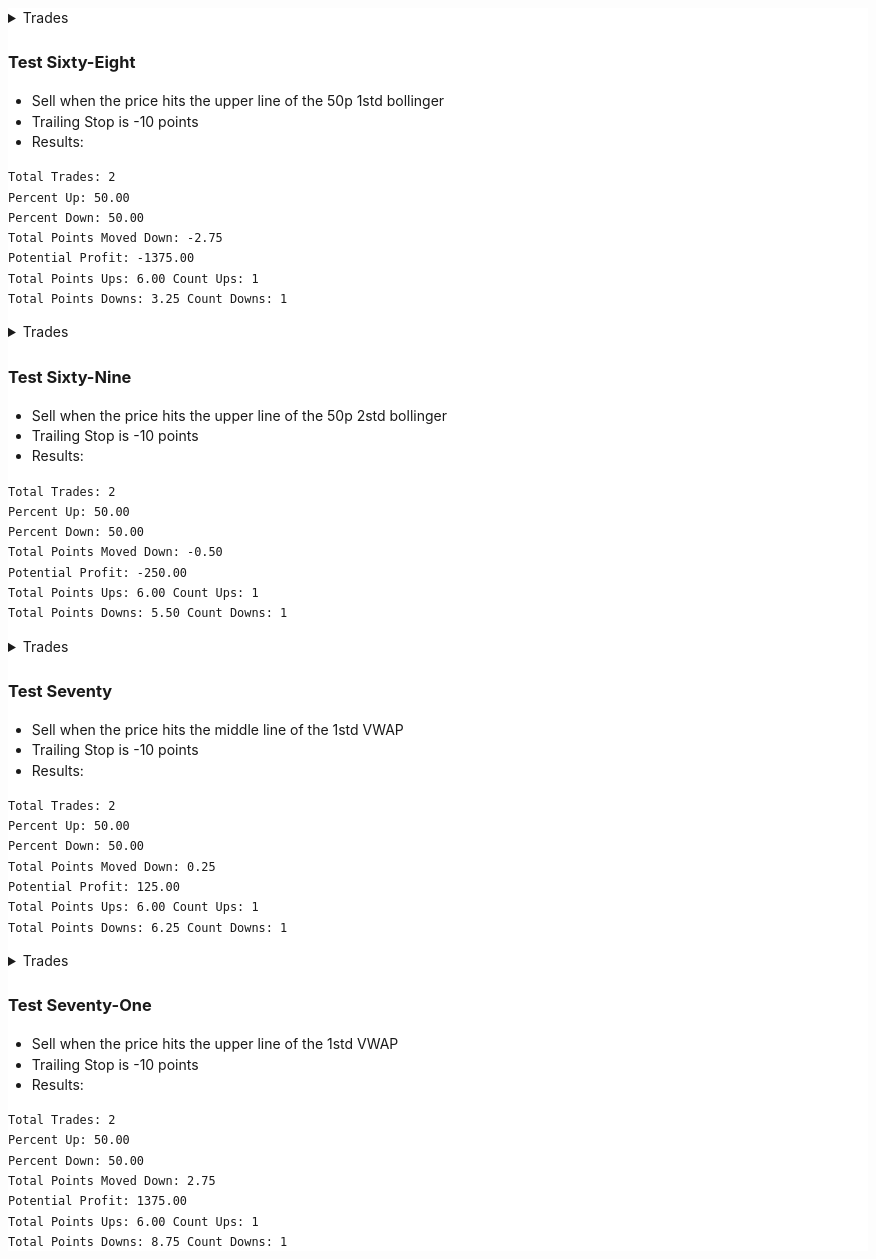 
<details><summary>Trades</summary></details>

### Test Sixty-Eight
* Sell when the price hits the upper line of the 50p 1std bollinger
* Trailing Stop is -10 points
* Results:
```
Total Trades: 2
Percent Up: 50.00
Percent Down: 50.00
Total Points Moved Down: -2.75
Potential Profit: -1375.00
Total Points Ups: 6.00 Count Ups: 1
Total Points Downs: 3.25 Count Downs: 1
```

<details><summary>Trades</summary></details>

### Test Sixty-Nine
* Sell when the price hits the upper line of the 50p 2std bollinger
* Trailing Stop is -10 points
* Results:
```
Total Trades: 2
Percent Up: 50.00
Percent Down: 50.00
Total Points Moved Down: -0.50
Potential Profit: -250.00
Total Points Ups: 6.00 Count Ups: 1
Total Points Downs: 5.50 Count Downs: 1
```

<details><summary>Trades</summary></details>

### Test Seventy
* Sell when the price hits the middle line of the 1std VWAP
* Trailing Stop is -10 points
* Results:
```
Total Trades: 2
Percent Up: 50.00
Percent Down: 50.00
Total Points Moved Down: 0.25
Potential Profit: 125.00
Total Points Ups: 6.00 Count Ups: 1
Total Points Downs: 6.25 Count Downs: 1
```

<details><summary>Trades</summary></details>

### Test Seventy-One
* Sell when the price hits the upper line of the 1std VWAP
* Trailing Stop is -10 points
* Results:
```
Total Trades: 2
Percent Up: 50.00
Percent Down: 50.00
Total Points Moved Down: 2.75
Potential Profit: 1375.00
Total Points Ups: 6.00 Count Ups: 1
Total Points Downs: 8.75 Count Downs: 1
```
